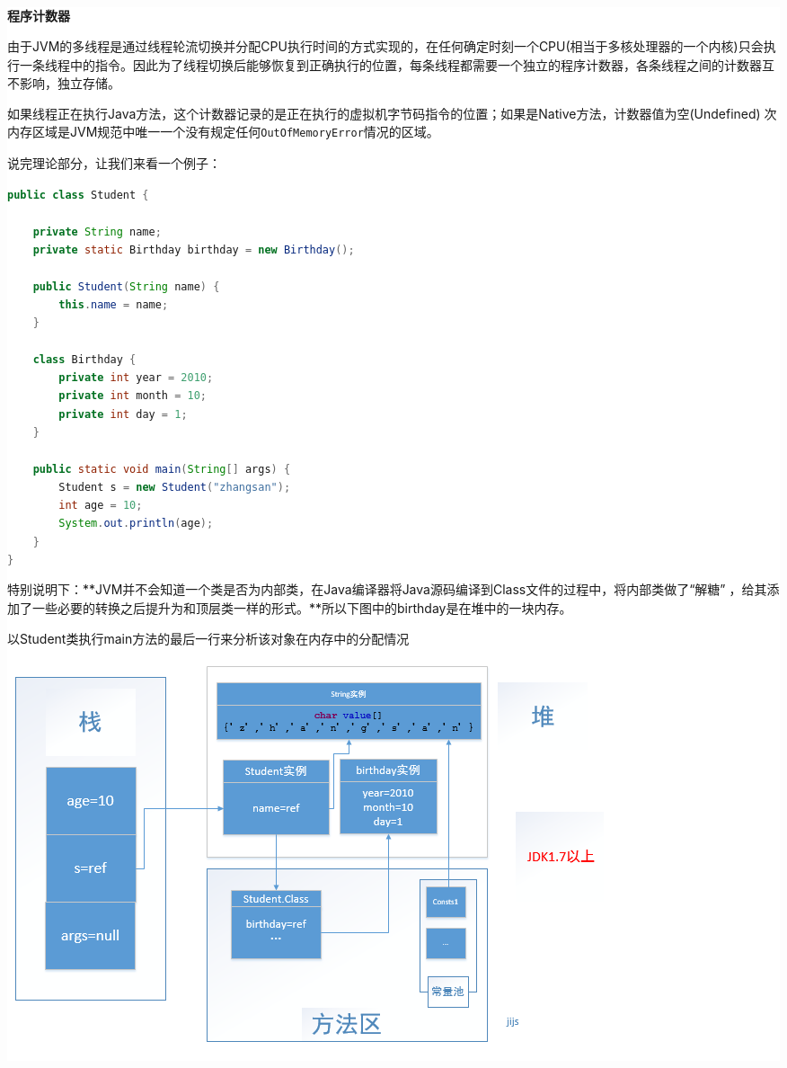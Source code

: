 

**程序计数器**

由于JVM的多线程是通过线程轮流切换并分配CPU执行时间的方式实现的，在任何确定时刻一个CPU(相当于多核处理器的一个内核)只会执行一条线程中的指令。因此为了线程切换后能够恢复到正确执行的位置，每条线程都需要一个独立的程序计数器，各条线程之间的计数器互不影响，独立存储。 

如果线程正在执行Java方法，这个计数器记录的是正在执行的虚拟机字节码指令的位置；如果是Native方法，计数器值为空(Undefined) 次内存区域是JVM规范中唯一一个没有规定任何`OutOfMemoryError`情况的区域。



说完理论部分，让我们来看一个例子：

```java
public class Student {

    private String name;
    private static Birthday birthday = new Birthday();

    public Student(String name) {
        this.name = name;
    }
    
    class Birthday {
        private int year = 2010;
        private int month = 10;
        private int day = 1;
    }

    public static void main(String[] args) {
        Student s = new Student("zhangsan");
        int age = 10;
        System.out.println(age);
    }
}

```

特别说明下：**JVM并不会知道一个类是否为内部类，在Java编译器将Java源码编译到Class文件的过程中，将内部类做了“解糖” ，给其添加了一些必要的转换之后提升为和顶层类一样的形式。**所以下图中的birthday是在堆中的一块内存。

以Student类执行main方法的最后一行来分析该对象在内存中的分配情况

<img src="https://github.com/krystalics/krystalics.github.io/blob/master/_posts/img/33.png?raw=true">
